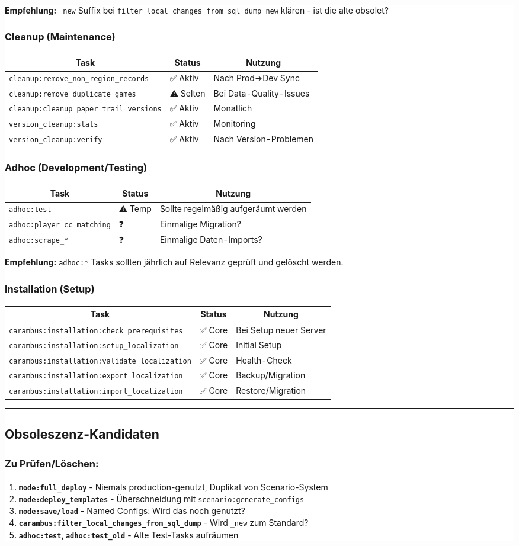 **Empfehlung:** `_new` Suffix bei `filter_local_changes_from_sql_dump_new` klären - ist die alte obsolet?

### Cleanup (Maintenance)

| Task | Status | Nutzung |
|------|--------|---------|
| `cleanup:remove_non_region_records` | ✅ Aktiv | Nach Prod→Dev Sync |
| `cleanup:remove_duplicate_games` | ⚠️ Selten | Bei Data-Quality-Issues |
| `cleanup:cleanup_paper_trail_versions` | ✅ Aktiv | Monatlich |
| `version_cleanup:stats` | ✅ Aktiv | Monitoring |
| `version_cleanup:verify` | ✅ Aktiv | Nach Version-Problemen |

### Adhoc (Development/Testing)

| Task | Status | Nutzung |
|------|--------|---------|
| `adhoc:test` | ⚠️ Temp | Sollte regelmäßig aufgeräumt werden |
| `adhoc:player_cc_matching` | ❓ | Einmalige Migration? |
| `adhoc:scrape_*` | ❓ | Einmalige Daten-Imports? |

**Empfehlung:** `adhoc:*` Tasks sollten jährlich auf Relevanz geprüft und gelöscht werden.

### Installation (Setup)

| Task | Status | Nutzung |
|------|--------|---------|
| `carambus:installation:check_prerequisites` | ✅ Core | Bei Setup neuer Server |
| `carambus:installation:setup_localization` | ✅ Core | Initial Setup |
| `carambus:installation:validate_localization` | ✅ Core | Health-Check |
| `carambus:installation:export_localization` | ✅ Core | Backup/Migration |
| `carambus:installation:import_localization` | ✅ Core | Restore/Migration |

---

## Obsoleszenz-Kandidaten

### Zu Prüfen/Löschen:

1. **`mode:full_deploy`** - Niemals production-genutzt, Duplikat von Scenario-System
2. **`mode:deploy_templates`** - Überschneidung mit `scenario:generate_configs`
3. **`mode:save/load`** - Named Configs: Wird das noch genutzt?
4. **`carambus:filter_local_changes_from_sql_dump`** - Wird `_new` zum Standard?
5. **`adhoc:test`, `adhoc:test_old`** - Alte Test-Tasks aufräumen
